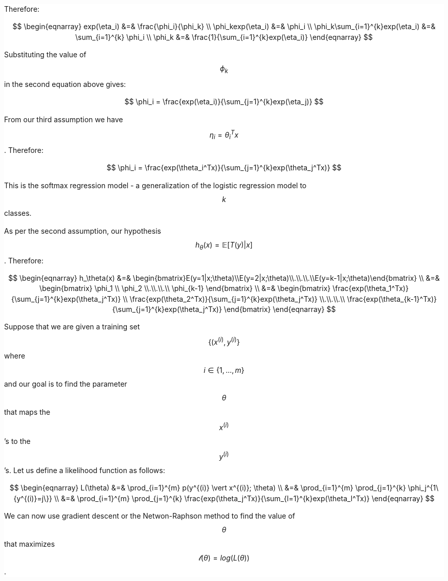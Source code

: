 Therefore:

<center>$$ \begin{eqnarray} exp(\eta_i) &=& \frac{\phi_i}{\phi_k} \\ \phi_kexp(\eta_i) &=& \phi_i \\ \phi_k\sum_{i=1}^{k}exp(\eta_i) &=& \sum_{i=1}^{k} \phi_i \\ \phi_k &=& \frac{1}{\sum_{i=1}^{k}exp(\eta_i)} \end{eqnarray} $$</center>

Substituting the value of $$\phi_k$$ in the second equation above gives:

<center>$$ \phi_i = \frac{exp(\eta_i)}{\sum_{j=1}^{k}exp(\eta_j)} $$</center>

From our third assumption we have $$\eta_i=\theta^T_ix$$. Therefore:

<center>$$ \phi_i = \frac{exp(\theta_i^Tx)}{\sum_{j=1}^{k}exp(\theta_j^Tx)} $$</center>

This is the softmax regression model - a generalization of the logistic regression model to $$k$$ classes.

As per the second assumption, our hypothesis $$h_\theta(x) = \mathbb{E}[T(y) \vert x]$$. Therefore:

<center>$$ \begin{eqnarray} h_\theta(x) &=& \begin{bmatrix}E(y=1|x;\theta)\\E(y=2|x;\theta)\\.\\.\\.\\E(y=k-1|x;\theta)\end{bmatrix} \\ &=& \begin{bmatrix} \phi_1 \\ \phi_2 \\.\\.\\.\\ \phi_{k-1} \end{bmatrix} \\ &=& \begin{bmatrix} \frac{exp(\theta_1^Tx)}{\sum_{j=1}^{k}exp(\theta_j^Tx)} \\ \frac{exp(\theta_2^Tx)}{\sum_{j=1}^{k}exp(\theta_j^Tx)} \\.\\.\\.\\ \frac{exp(\theta_{k-1}^Tx)}{\sum_{j=1}^{k}exp(\theta_j^Tx)} \end{bmatrix} \end{eqnarray} $$</center>

Suppose that we are given a training set $$\{(x^{(i)}, y^{(i)}\}$$ where $$i \in \{1,...,m\}$$ and our goal is to find the parameter $$\theta$$ that maps the $$x^{(i)}$$’s to the $$y^{(i)}$$’s. Let us define a likelihood function as follows:

<center>$$ \begin{eqnarray} L(\theta) &=& \prod_{i=1}^{m} p(y^{(i)} \vert x^{(i)}; \theta) \\ &=& \prod_{i=1}^{m} \prod_{j=1}^{k} \phi_j^{1\{y^{(i)}=j\}} \\ &=& \prod_{i=1}^{m} \prod_{j=1}^{k} \frac{exp(\theta_j^Tx)}{\sum_{l=1}^{k}exp(\theta_l^Tx)} \end{eqnarray} $$</center>

We can now use gradient descent or the Netwon-Raphson method to find the value of $$\theta$$ that maximizes $$\mathcal{l}(\theta) = log(L(\theta))$$.